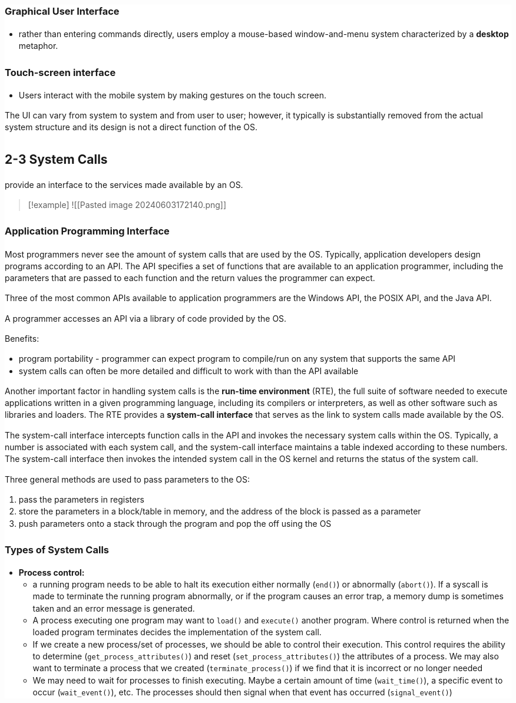 ### Graphical User Interface

- rather than entering commands directly, users employ a mouse-based window-and-menu system characterized by a **desktop** metaphor. 

### Touch-screen interface

- Users interact with the mobile system by making gestures on the touch screen.

The UI can vary from system to system and from user to user; however, it typically is substantially removed from the actual system structure and its design is not a direct function of the OS.

## 2-3 System Calls

provide an interface to the services made available by an OS.

>[!example]
>![[Pasted image 20240603172140.png]]

### Application Programming Interface
Most programmers never see the amount of system calls that are used by the OS. Typically, application developers design programs according to an API. The API specifies a set of functions that are available to an application programmer, including the parameters that are passed to each function and the return values the programmer can expect.

Three of the most common APIs available to application programmers are the Windows API, the POSIX API, and the Java API. 

A programmer accesses an API via a library of code provided by the OS.

Benefits:
- program portability - programmer can expect program to compile/run on any system that supports the same API
- system calls can often be more detailed and difficult to work with than the API available

Another important factor in handling system calls is the **run-time environment** (RTE), the full suite of software needed to execute applications written in a given programming language, including its compilers or interpreters, as well as other software such as libraries and loaders. The RTE provides a **system-call interface** that serves as the link to system calls made available by the OS. 

The system-call interface intercepts function calls in the API and invokes the necessary system calls within the OS. Typically, a number is associated with each system call, and the system-call interface maintains a table indexed according to these numbers. The system-call interface then invokes the intended system call in the OS kernel and returns the status of the system call.

Three general methods are used to pass parameters to the OS:
1. pass the parameters in registers
2. store the parameters in a block/table in memory, and the address of the block is passed as a parameter
3. push parameters onto a stack through the program and pop the off using the OS

### Types of System Calls

- **Process control:** 
	- a running program needs to be able to halt its execution either normally (`end()`) or abnormally (`abort()`). If a syscall is made to terminate the running program abnormally, or if the program causes an error trap, a memory dump is sometimes taken and an error message is generated.
	- A process executing one program may want to `load()` and `execute()` another program. Where control is returned when the loaded program terminates decides the implementation of the system call.
	- If we create a new process/set of processes, we should be able to control their execution. This control requires the ability to determine (`get_process_attributes()`) and reset (`set_process_attributes()`) the attributes of a process. We may also want to terminate a process that we created (`terminate_process()`) if we find that it is incorrect or no longer needed
	- We may need to wait for processes to finish executing. Maybe a certain amount of time (`wait_time()`), a specific event to occur (`wait_event()`), etc. The processes should then signal when that event has occurred (`signal_event()`)